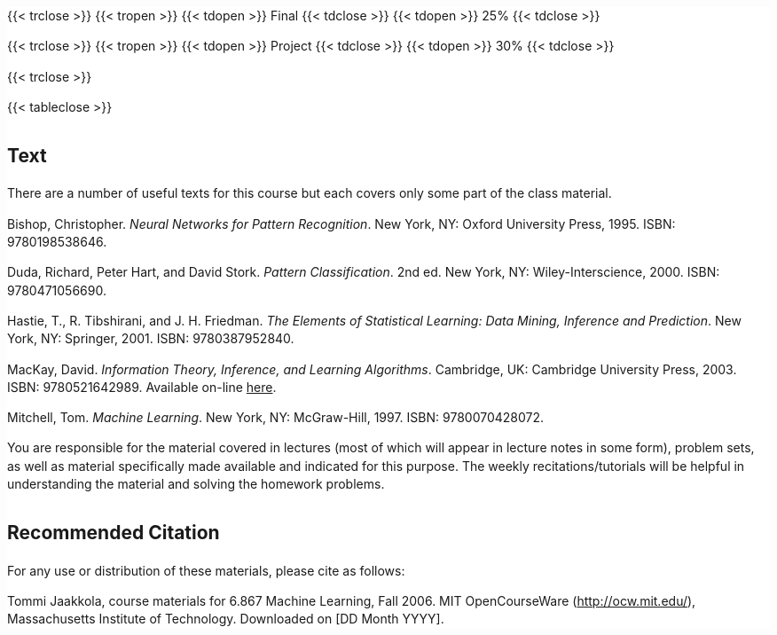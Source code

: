 {{< trclose >}}
{{< tropen >}}
{{< tdopen >}}
Final
{{< tdclose >}}
{{< tdopen >}}
25%
{{< tdclose >}}

{{< trclose >}}
{{< tropen >}}
{{< tdopen >}}
Project
{{< tdclose >}}
{{< tdopen >}}
30%
{{< tdclose >}}

{{< trclose >}}

{{< tableclose >}}

  

Text
----

There are a number of useful texts for this course but each covers only some part of the class material.

Bishop, Christopher. _Neural Networks for Pattern Recognition_. New York, NY: Oxford University Press, 1995. ISBN: 9780198538646.

Duda, Richard, Peter Hart, and David Stork. _Pattern Classification_. 2nd ed. New York, NY: Wiley-Interscience, 2000. ISBN: 9780471056690.

Hastie, T., R. Tibshirani, and J. H. Friedman. _The Elements of Statistical Learning: Data Mining, Inference and Prediction_. New York, NY: Springer, 2001. ISBN: 9780387952840.

MacKay, David. _Information Theory, Inference, and Learning Algorithms_. Cambridge, UK: Cambridge University Press, 2003. ISBN: 9780521642989. Available on-line [here](http://www.inference.phy.cam.ac.uk/mackay/itila/book.html).

Mitchell, Tom. _Machine Learning_. New York, NY: McGraw-Hill, 1997. ISBN: 9780070428072.

You are responsible for the material covered in lectures (most of which will appear in lecture notes in some form), problem sets, as well as material specifically made available and indicated for this purpose. The weekly recitations/tutorials will be helpful in understanding the material and solving the homework problems.

Recommended Citation
--------------------

For any use or distribution of these materials, please cite as follows:

Tommi Jaakkola, course materials for 6.867 Machine Learning, Fall 2006. MIT OpenCourseWare (http://ocw.mit.edu/), Massachusetts Institute of Technology. Downloaded on \[DD Month YYYY\].
